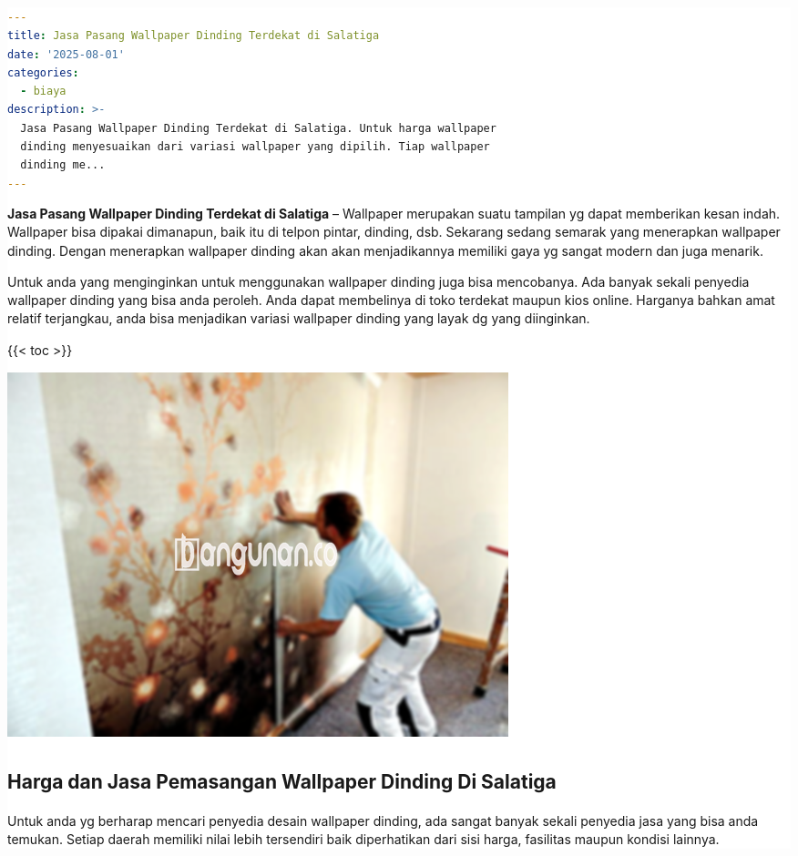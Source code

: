 ```yaml
---
title: Jasa Pasang Wallpaper Dinding Terdekat di Salatiga
date: '2025-08-01'
categories:
  - biaya
description: >-
  Jasa Pasang Wallpaper Dinding Terdekat di Salatiga. Untuk harga wallpaper
  dinding menyesuaikan dari variasi wallpaper yang dipilih. Tiap wallpaper
  dinding me...
---
```


**Jasa Pasang Wallpaper Dinding Terdekat di Salatiga** – Wallpaper merupakan suatu tampilan yg dapat memberikan kesan indah. Wallpaper bisa dipakai dimanapun, baik itu di telpon pintar, dinding, dsb. Sekarang sedang semarak yang menerapkan wallpaper dinding. Dengan menerapkan wallpaper dinding akan akan menjadikannya memiliki gaya yg sangat modern dan juga menarik.

Untuk anda yang menginginkan untuk menggunakan wallpaper dinding juga bisa mencobanya. Ada banyak sekali penyedia wallpaper dinding yang bisa anda peroleh. Anda dapat membelinya di toko terdekat maupun kios online. Harganya bahkan amat relatif terjangkau, anda bisa menjadikan variasi wallpaper dinding yang layak dg yang diinginkan.

{{< toc >}}

![Jasa Pasang Wallpaper Dinding Terdekat di Salatiga](/images/jasa-pasang-wallpaper-murah28.png)

## Harga dan Jasa Pemasangan Wallpaper Dinding Di Salatiga

Untuk anda yg berharap mencari penyedia desain wallpaper dinding, ada sangat banyak sekali penyedia jasa yang bisa anda temukan. Setiap daerah memiliki nilai lebih tersendiri baik diperhatikan dari sisi harga, fasilitas maupun kondisi lainnya.
